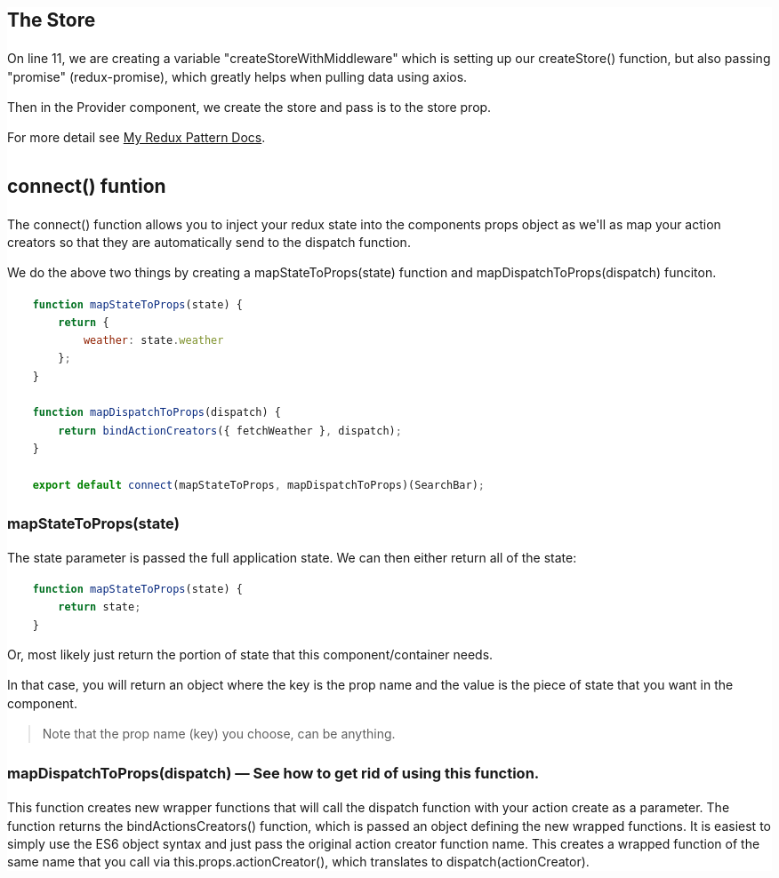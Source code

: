 ## The Store

On line 11, we are creating a variable "createStoreWithMiddleware" which is setting up our createStore() function, but also passing "promise" (redux-promise), which greatly helps when pulling data using axios.

Then in the Provider component, we create the store and pass is to the store prop.

For more detail see [My Redux Pattern Docs](./my-redux-pattern#configurestorejs).

## connect() funtion

The connect() function allows you to inject your redux state into the components props object as we'll as map your action creators so that they are automatically send to the dispatch function.

We do the above two things by creating a mapStateToProps(state) function and mapDispatchToProps(dispatch) funciton.

```javascript
	function mapStateToProps(state) {
		return {
			weather: state.weather
		};
	}
	
	function mapDispatchToProps(dispatch) {
		return bindActionCreators({	fetchWeather }, dispatch);
	}
	
	export default connect(mapStateToProps, mapDispatchToProps)(SearchBar);
```

### mapStateToProps(state)

The state parameter is passed the full application state. We can then either return all of the state:

```javascript
	function mapStateToProps(state) {
		return state;
	}
```

Or, most likely just return the portion of state that this component/container needs. 

In that case, you will return an object where the key is the prop name and the value is the piece of state that you want in the component. 

> Note that the prop name (key) you choose, can be anything.

### mapDispatchToProps(dispatch) — See how to get rid of using this function.

This function creates new wrapper functions that will call the dispatch function with your action create as a parameter.
The function returns the bindActionsCreators() function, which is passed an object defining the new wrapped functions. 
It is easiest to simply use the ES6 object syntax and just pass the original action creator function name. 
This creates a wrapped function of the same name that you call via this.props.actionCreator(), which translates to dispatch(actionCreator).
